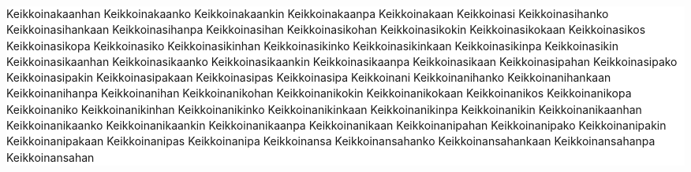 Keikkoinakaanhan
Keikkoinakaanko
Keikkoinakaankin
Keikkoinakaanpa
Keikkoinakaan
Keikkoinasi
Keikkoinasihanko
Keikkoinasihankaan
Keikkoinasihanpa
Keikkoinasihan
Keikkoinasikohan
Keikkoinasikokin
Keikkoinasikokaan
Keikkoinasikos
Keikkoinasikopa
Keikkoinasiko
Keikkoinasikinhan
Keikkoinasikinko
Keikkoinasikinkaan
Keikkoinasikinpa
Keikkoinasikin
Keikkoinasikaanhan
Keikkoinasikaanko
Keikkoinasikaankin
Keikkoinasikaanpa
Keikkoinasikaan
Keikkoinasipahan
Keikkoinasipako
Keikkoinasipakin
Keikkoinasipakaan
Keikkoinasipas
Keikkoinasipa
Keikkoinani
Keikkoinanihanko
Keikkoinanihankaan
Keikkoinanihanpa
Keikkoinanihan
Keikkoinanikohan
Keikkoinanikokin
Keikkoinanikokaan
Keikkoinanikos
Keikkoinanikopa
Keikkoinaniko
Keikkoinanikinhan
Keikkoinanikinko
Keikkoinanikinkaan
Keikkoinanikinpa
Keikkoinanikin
Keikkoinanikaanhan
Keikkoinanikaanko
Keikkoinanikaankin
Keikkoinanikaanpa
Keikkoinanikaan
Keikkoinanipahan
Keikkoinanipako
Keikkoinanipakin
Keikkoinanipakaan
Keikkoinanipas
Keikkoinanipa
Keikkoinansa
Keikkoinansahanko
Keikkoinansahankaan
Keikkoinansahanpa
Keikkoinansahan